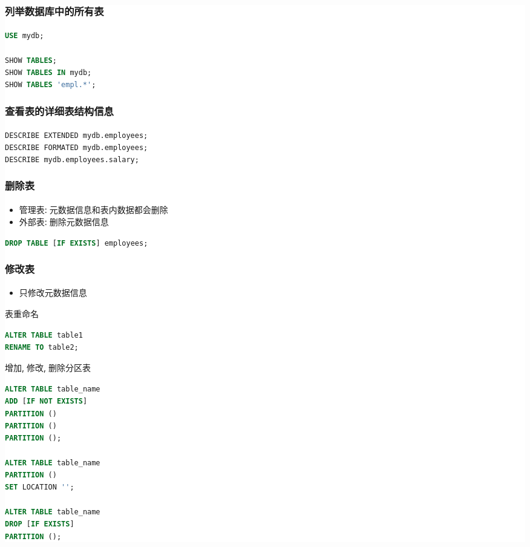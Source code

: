 ### 列举数据库中的所有表

```sql
USE mydb;

SHOW TABLES;
SHOW TABLES IN mydb;
SHOW TABLES 'empl.*';
```

### 查看表的详细表结构信息

```sql
DESCRIBE EXTENDED mydb.employees;
DESCRIBE FORMATED mydb.employees;
DESCRIBE mydb.employees.salary;
```

### 删除表

* 管理表: 元数据信息和表内数据都会删除
* 外部表: 删除元数据信息

```sql
DROP TABLE [IF EXISTS] employees;
```

### 修改表

* 只修改元数据信息

表重命名

```sql 
ALTER TABLE table1 
RENAME TO table2;
```

增加, 修改, 删除分区表

```sql
ALTER TABLE table_name
ADD [IF NOT EXISTS] 
PARTITION ()
PARTITION ()
PARTITION ();

ALTER TABLE table_name 
PARTITION ()
SET LOCATION '';

ALTER TABLE table_name
DROP [IF EXISTS]
PARTITION ();
```
